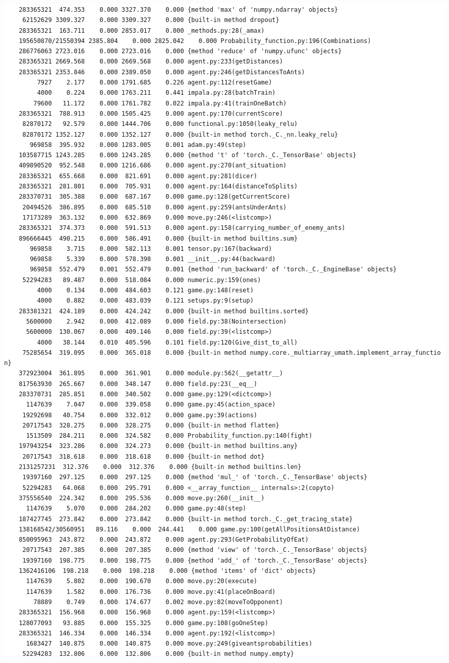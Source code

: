         283365321  474.353    0.000 3327.370    0.000 {method 'max' of 'numpy.ndarray' objects}
         62152629 3309.327    0.000 3309.327    0.000 {built-in method dropout}
        283365321  163.711    0.000 2853.017    0.000 _methods.py:28(_amax)
        195650870/21550394 2385.804    0.000 2825.042    0.000 Probability_function.py:196(Combinations)
        286776063 2723.016    0.000 2723.016    0.000 {method 'reduce' of 'numpy.ufunc' objects}
        283365321 2669.568    0.000 2669.568    0.000 agent.py:233(getDistances)
        283365321 2353.846    0.000 2389.050    0.000 agent.py:246(getDistancesToAnts)
             7927    2.177    0.000 1791.685    0.226 agent.py:112(resetGame)
             4000    0.224    0.000 1763.211    0.441 impala.py:28(batchTrain)
            79600   11.172    0.000 1761.782    0.022 impala.py:41(trainOneBatch)
        283365321  788.913    0.000 1505.425    0.000 agent.py:170(currentScore)
         82870172   92.579    0.000 1444.706    0.000 functional.py:1050(leaky_relu)
         82870172 1352.127    0.000 1352.127    0.000 {built-in method torch._C._nn.leaky_relu}
           969858  395.932    0.000 1283.005    0.001 adam.py:49(step)
        103587715 1243.285    0.000 1243.285    0.000 {method 't' of 'torch._C._TensorBase' objects}
        409890520  952.548    0.000 1216.686    0.000 agent.py:270(ant_situation)
        283365321  655.668    0.000  821.691    0.000 agent.py:281(dicer)
        283365321  281.801    0.000  705.931    0.000 agent.py:164(distanceToSplits)
        283370731  305.388    0.000  687.167    0.000 game.py:128(getCurrentScore)
         20494526  386.895    0.000  685.510    0.000 agent.py:259(antsUnderAnts)
         17173289  363.132    0.000  632.869    0.000 move.py:246(<listcomp>)
        283365321  374.373    0.000  591.513    0.000 agent.py:158(carrying_number_of_enemy_ants)
        896666445  490.215    0.000  586.491    0.000 {built-in method builtins.sum}
           969858    3.715    0.000  582.113    0.001 tensor.py:167(backward)
           969858    5.339    0.000  578.398    0.001 __init__.py:44(backward)
           969858  552.479    0.001  552.479    0.001 {method 'run_backward' of 'torch._C._EngineBase' objects}
         52294283   89.487    0.000  518.084    0.000 numeric.py:159(ones)
             4000    0.134    0.000  484.603    0.121 game.py:148(reset)
             4000    0.882    0.000  483.039    0.121 setups.py:9(setup)
        283381321  424.189    0.000  424.242    0.000 {built-in method builtins.sorted}
          5600000    2.942    0.000  412.089    0.000 field.py:38(Nointersection)
          5600000  130.067    0.000  409.146    0.000 field.py:39(<listcomp>)
             4000   38.144    0.010  405.596    0.101 field.py:120(Give_dist_to_all)
         75285654  319.095    0.000  365.018    0.000 {built-in method numpy.core._multiarray_umath.implement_array_function}
        372923004  361.895    0.000  361.901    0.000 module.py:562(__getattr__)
        817563930  265.667    0.000  348.147    0.000 field.py:23(__eq__)
        283370731  285.851    0.000  340.502    0.000 game.py:129(<dictcomp>)
          1147639    7.047    0.000  339.058    0.000 game.py:45(action_space)
         19292698   40.754    0.000  332.012    0.000 game.py:39(actions)
         20717543  328.275    0.000  328.275    0.000 {built-in method flatten}
          1513509  284.211    0.000  324.582    0.000 Probability_function.py:140(fight)
        197943254  323.286    0.000  324.273    0.000 {built-in method builtins.any}
         20717543  318.618    0.000  318.618    0.000 {built-in method dot}
        2131257231  312.376    0.000  312.376    0.000 {built-in method builtins.len}
         19397160  297.125    0.000  297.125    0.000 {method 'mul_' of 'torch._C._TensorBase' objects}
         52294283   64.068    0.000  295.791    0.000 <__array_function__ internals>:2(copyto)
        375556540  224.342    0.000  295.536    0.000 move.py:260(__init__)
          1147639    5.070    0.000  284.202    0.000 game.py:48(step)
        187427745  273.842    0.000  273.842    0.000 {built-in method torch._C._get_tracing_state}
        138168542/30560951   89.116    0.000  244.441    0.000 game.py:100(getAllPositionsAtDistance)
        850095963  243.872    0.000  243.872    0.000 agent.py:293(GetProbabilityOfEat)
         20717543  207.385    0.000  207.385    0.000 {method 'view' of 'torch._C._TensorBase' objects}
         19397160  198.775    0.000  198.775    0.000 {method 'add_' of 'torch._C._TensorBase' objects}
        1362416106  198.218    0.000  198.218    0.000 {method 'items' of 'dict' objects}
          1147639    5.802    0.000  190.670    0.000 move.py:20(execute)
          1147639    1.582    0.000  176.736    0.000 move.py:41(placeOnBoard)
            78889    0.749    0.000  174.677    0.002 move.py:82(moveToOpponent)
        283365321  156.968    0.000  156.968    0.000 agent.py:159(<listcomp>)
        128077093   93.885    0.000  155.325    0.000 game.py:108(goOneStep)
        283365321  146.334    0.000  146.334    0.000 agent.py:192(<listcomp>)
          1683427  140.875    0.000  140.875    0.000 move.py:249(giveantsprobabilities)
         52294283  132.806    0.000  132.806    0.000 {built-in method numpy.empty}